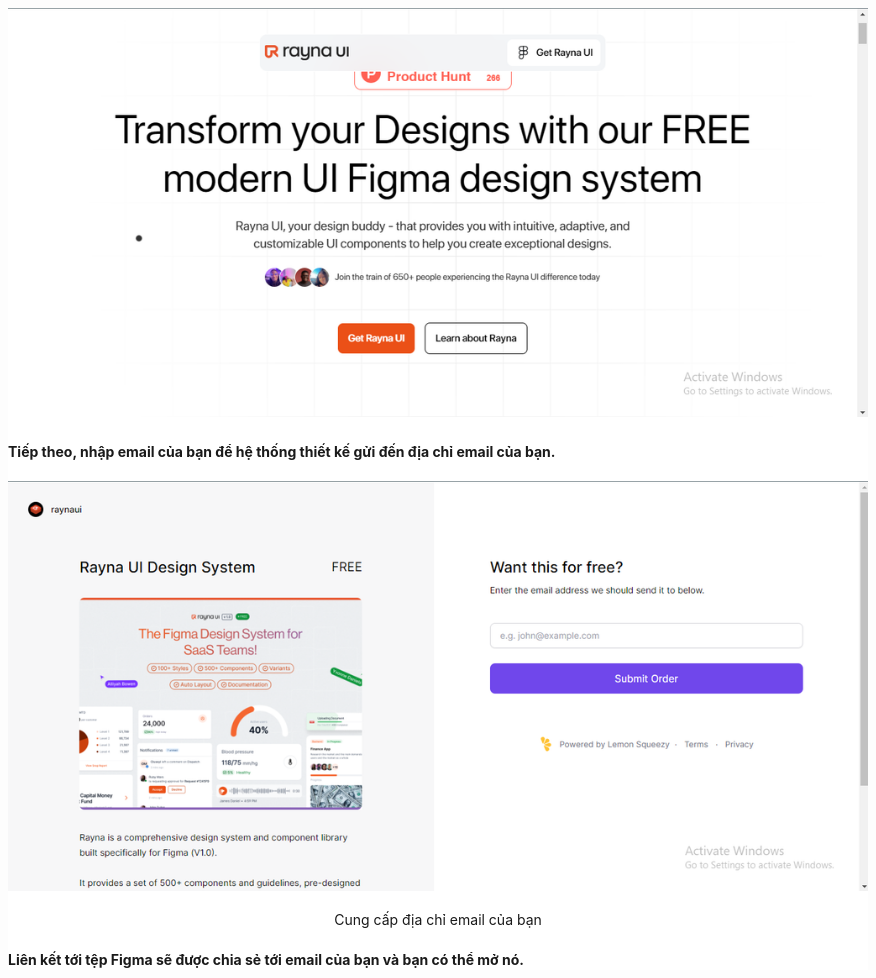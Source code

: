 ![markdown](img/img21.png)

#### Tiếp theo, nhập email của bạn để hệ thống thiết kế gửi đến địa chỉ email của bạn.

![markdown](img/img22.png)

<div align="center"> Cung cấp địa chỉ email của bạn </div>

#### Liên kết tới tệp Figma sẽ được chia sẻ tới email của bạn và bạn có thể mở nó.
